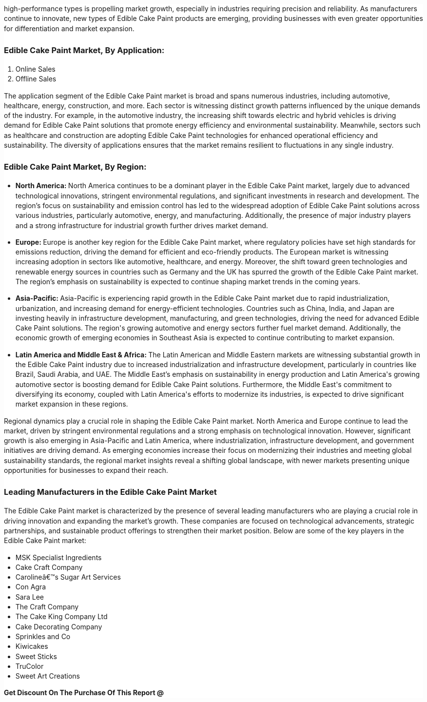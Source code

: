 high-performance types is propelling market growth, especially in industries requiring precision and reliability. As manufacturers continue to innovate, new types of Edible Cake Paint products are emerging, providing businesses with even greater opportunities for differentiation and market expansion.</p><h3>Edible Cake Paint Market,&nbsp;By Application:</h3><ol><li>Online Sales<li> Offline Sales</li></ol><p>The application segment of the Edible Cake Paint market is broad and spans numerous industries, including automotive, healthcare, energy, construction, and more. Each sector is witnessing distinct growth patterns influenced by the unique demands of the industry. For example, in the automotive industry, the increasing shift towards electric and hybrid vehicles is driving demand for Edible Cake Paint solutions that promote energy efficiency and environmental sustainability. Meanwhile, sectors such as healthcare and construction are adopting Edible Cake Paint technologies for enhanced operational efficiency and sustainability. The diversity of applications ensures that the market remains resilient to fluctuations in any single industry.</p><h3>Edible Cake Paint Market, By Region:</h3><ul><li><p><strong>North America:&nbsp;</strong>North America continues to be a dominant player in the Edible Cake Paint market, largely due to advanced technological innovations, stringent environmental regulations, and significant investments in research and development. The region&rsquo;s focus on sustainability and emission control has led to the widespread adoption of Edible Cake Paint solutions across various industries, particularly automotive, energy, and manufacturing. Additionally, the presence of major industry players and a strong infrastructure for industrial growth further drives market demand.</p></li><li><p><strong><strong>Europe:&nbsp;</strong></strong>Europe is another key region for the Edible Cake Paint market, where regulatory policies have set high standards for emissions reduction, driving the demand for efficient and eco-friendly products. The European market is witnessing increasing adoption in sectors like automotive, healthcare, and energy. Moreover, the shift toward green technologies and renewable energy sources in countries such as Germany and the UK has spurred the growth of the Edible Cake Paint market. The region&rsquo;s emphasis on sustainability is expected to continue shaping market trends in the coming years.</p></li><li><p><strong><strong>Asia-Pacific:&nbsp;</strong></strong>Asia-Pacific is experiencing rapid growth in the Edible Cake Paint market due to rapid industrialization, urbanization, and increasing demand for energy-efficient technologies. Countries such as China, India, and Japan are investing heavily in infrastructure development, manufacturing, and green technologies, driving the need for advanced Edible Cake Paint solutions. The region's growing automotive and energy sectors further fuel market demand. Additionally, the economic growth of emerging economies in Southeast Asia is expected to continue contributing to market expansion.</p></li><li><p><strong><strong>Latin America and Middle East &amp; Africa:&nbsp;</strong></strong>The Latin American and Middle Eastern markets are witnessing substantial growth in the Edible Cake Paint industry due to increased industrialization and infrastructure development, particularly in countries like Brazil, Saudi Arabia, and UAE. The Middle East&rsquo;s emphasis on sustainability in energy production and Latin America's growing automotive sector is boosting demand for Edible Cake Paint solutions. Furthermore, the Middle East's commitment to diversifying its economy, coupled with Latin America's efforts to modernize its industries, is expected to drive significant market expansion in these regions.</p></li></ul><p>Regional dynamics play a crucial role in shaping the Edible Cake Paint market. North America and Europe continue to lead the market, driven by stringent environmental regulations and a strong emphasis on technological innovation. However, significant growth is also emerging in Asia-Pacific and Latin America, where industrialization, infrastructure development, and government initiatives are driving demand. As emerging economies increase their focus on modernizing their industries and meeting global sustainability standards, the regional market insights reveal a shifting global landscape, with newer markets presenting unique opportunities for businesses to expand their reach.</p><h3><strong>Leading Manufacturers in the Edible Cake Paint Market</strong></h3><p>The Edible Cake Paint market is characterized by the presence of several leading manufacturers who are playing a crucial role in driving innovation and expanding the market&rsquo;s growth. These companies are focused on technological advancements, strategic partnerships, and sustainable product offerings to strengthen their market position. Below are some of the key players in the Edible Cake Paint market:</p></div><div class="article-main__content" data-test-id="publishing-text-block"><ul><li><span class="">MSK Specialist Ingredients<li> Cake Craft Company<li> Carolineâ€™s Sugar Art Services<li> Con Agra<li> Sara Lee<li> The Craft Company<li> The Cake King Company Ltd<li> Cake Decorating Company<li> Sprinkles and Co<li> Kiwicakes<li> Sweet Sticks<li> TruColor<li> Sweet Art Creations</span></li></ul></div><div class="article-main__content" data-test-id="publishing-text-block"><p><span class="font-[700]"><strong>Get Discount On The Purchase Of This Report @</strong>